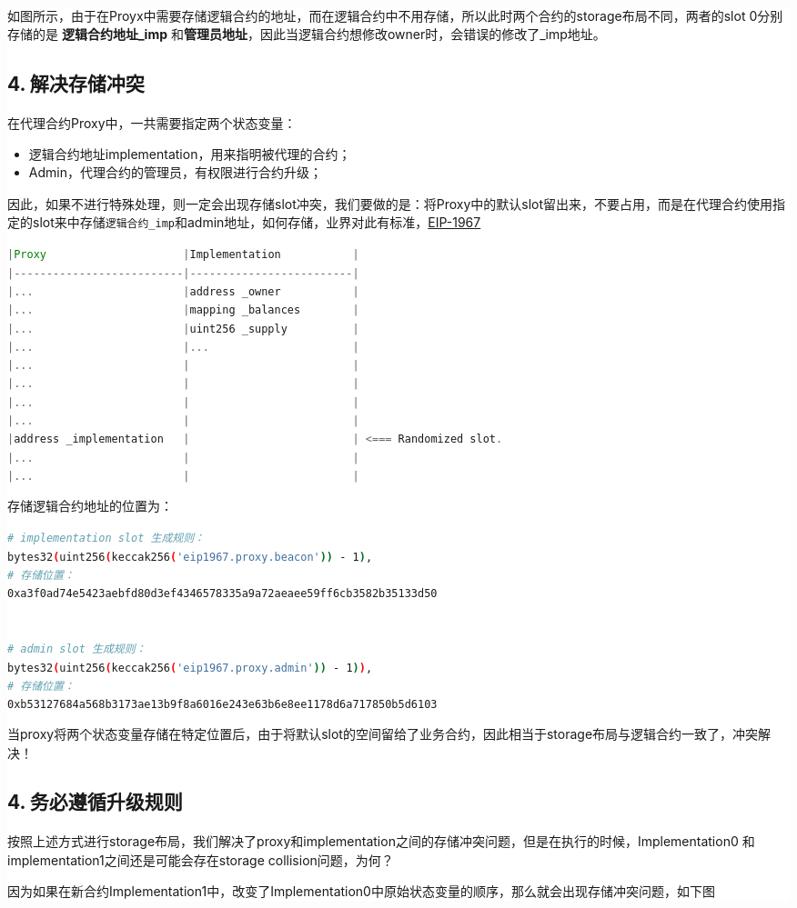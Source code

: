 如图所示，由于在Proyx中需要存储逻辑合约的地址，而在逻辑合约中不用存储，所以此时两个合约的storage布局不同，两者的slot 0分别存储的是 **逻辑合约地址_imp** 和**管理员地址**，因此当逻辑合约想修改owner时，会错误的修改了_imp地址。



## 4. 解决存储冲突

在代理合约Proxy中，一共需要指定两个状态变量：

- 逻辑合约地址implementation，用来指明被代理的合约；
- Admin，代理合约的管理员，有权限进行合约升级；

因此，如果不进行特殊处理，则一定会出现存储slot冲突，我们要做的是：将Proxy中的默认slot留出来，不要占用，而是在代理合约使用指定的slot来中存储`逻辑合约_imp`和admin地址，如何存储，业界对此有标准，[EIP-1967](https://eips.ethereum.org/EIPS/eip-1967)

```js
|Proxy                     |Implementation           |
|--------------------------|-------------------------|
|...                       |address _owner           |
|...                       |mapping _balances        |
|...                       |uint256 _supply          |
|...                       |...                      |
|...                       |                         |
|...                       |                         |
|...                       |                         |
|...                       |                         |
|address _implementation   |                         | <=== Randomized slot.
|...                       |                         |
|...                       |                         |
```

存储逻辑合约地址的位置为：

```sh
# implementation slot 生成规则：
bytes32(uint256(keccak256('eip1967.proxy.beacon')) - 1), 
# 存储位置：
0xa3f0ad74e5423aebfd80d3ef4346578335a9a72aeaee59ff6cb3582b35133d50


# admin slot 生成规则：
bytes32(uint256(keccak256('eip1967.proxy.admin')) - 1)),
# 存储位置：
0xb53127684a568b3173ae13b9f8a6016e243e63b6e8ee1178d6a717850b5d6103
```

当proxy将两个状态变量存储在特定位置后，由于将默认slot的空间留给了业务合约，因此相当于storage布局与逻辑合约一致了，冲突解决！



## 4. 务必遵循升级规则

按照上述方式进行storage布局，我们解决了proxy和implementation之间的存储冲突问题，但是在执行的时候，Implementation0 和implementation1之间还是可能会存在storage collision问题，为何？

因为如果在新合约Implementation1中，改变了Implementation0中原始状态变量的顺序，那么就会出现存储冲突问题，如下图
